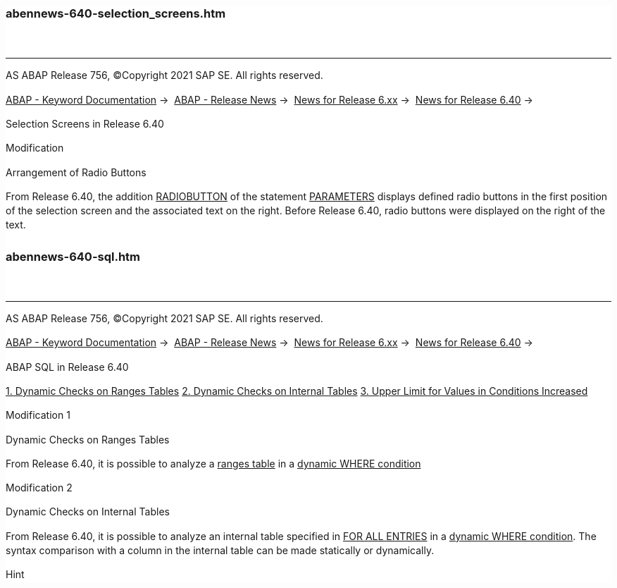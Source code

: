 
### abennews-640-selection_screens.htm

  

* * *

AS ABAP Release 756, ©Copyright 2021 SAP SE. All rights reserved.

[ABAP - Keyword Documentation](javascript:call_link\('abenabap.htm'\)) →  [ABAP - Release News](javascript:call_link\('abennews.htm'\)) →  [News for Release 6.xx](javascript:call_link\('abennews-6.htm'\)) →  [News for Release 6.40](javascript:call_link\('abennews-640.htm'\)) → 

Selection Screens in Release 6.40

Modification

Arrangement of Radio Buttons

From Release 6.40, the addition [RADIOBUTTON](javascript:call_link\('abapparameters_screen.htm'\)) of the statement [PARAMETERS](javascript:call_link\('abapparameters_screen.htm'\)) displays defined radio buttons in the first position of the selection screen and the associated text on the right. Before Release 6.40, radio buttons were displayed on the right of the text.


### abennews-640-sql.htm

  

* * *

AS ABAP Release 756, ©Copyright 2021 SAP SE. All rights reserved.

[ABAP - Keyword Documentation](javascript:call_link\('abenabap.htm'\)) →  [ABAP - Release News](javascript:call_link\('abennews.htm'\)) →  [News for Release 6.xx](javascript:call_link\('abennews-6.htm'\)) →  [News for Release 6.40](javascript:call_link\('abennews-640.htm'\)) → 

ABAP SQL in Release 6.40

[1\. Dynamic Checks on Ranges Tables](#!ABAP_MODIFICATION_1@1@)
[2\. Dynamic Checks on Internal Tables](#!ABAP_MODIFICATION_2@2@)
[3\. Upper Limit for Values in Conditions Increased](#!ABAP_MODIFICATION_3@3@)

Modification 1   

Dynamic Checks on Ranges Tables

From Release 6.40, it is possible to analyze a [ranges table](javascript:call_link\('abenranges_table_glosry.htm'\) "Glossary Entry") in a [dynamic WHERE condition](javascript:call_link\('abenwhere_logexp_dynamic.htm'\))

Modification 2   

Dynamic Checks on Internal Tables

From Release 6.40, it is possible to analyze an internal table specified in [FOR ALL ENTRIES](javascript:call_link\('abenwhere_all_entries.htm'\)) in a [dynamic WHERE condition](javascript:call_link\('abenwhere_logexp_dynamic.htm'\)). The syntax comparison with a column in the internal table can be made statically or dynamically.

Hint
